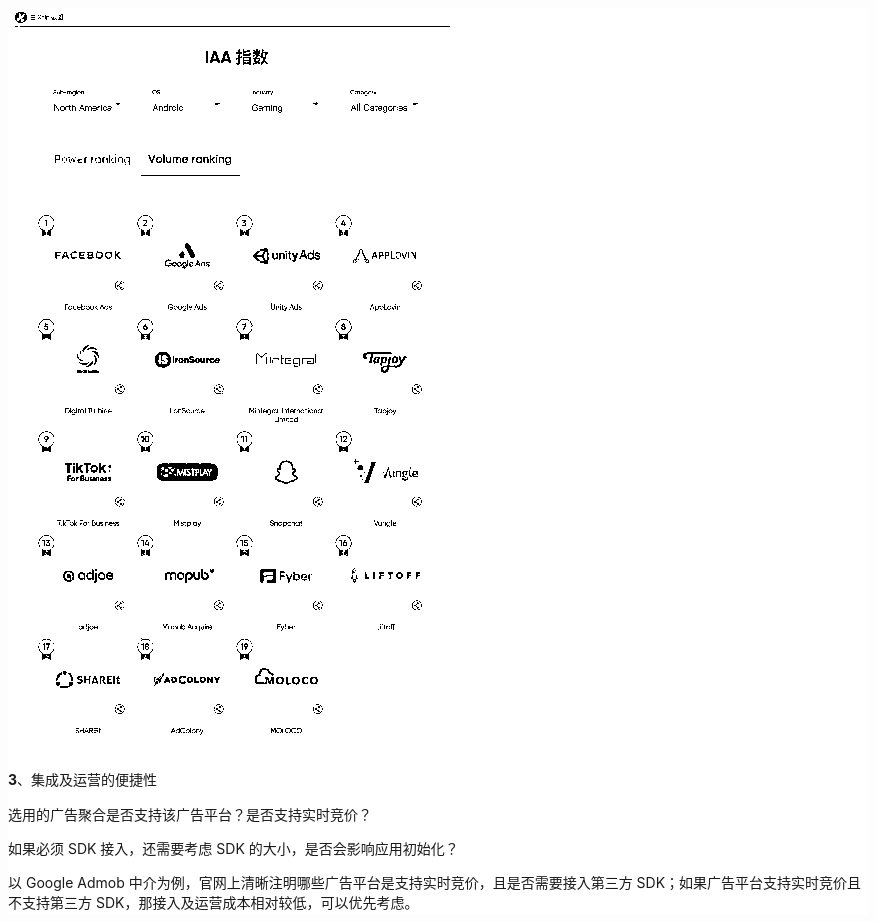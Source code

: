 ![](img/chanpin-chuhai_2112.png)

**3**、集成及运营的便捷性

选用的广告聚合是否支持该广告平台？是否支持实时竞价？

 

 

如果必须 SDK 接入，还需要考虑 SDK 的大小，是否会影响应用初始化？

以 Google Admob 中介为例，官网上清晰注明哪些广告平台是支持实时竞价，且是否需要接入第三方 SDK；如果广告平台支持实时竞价且不支持第三方 SDK，那接入及运营成本相对较低，可以优先考虑。
